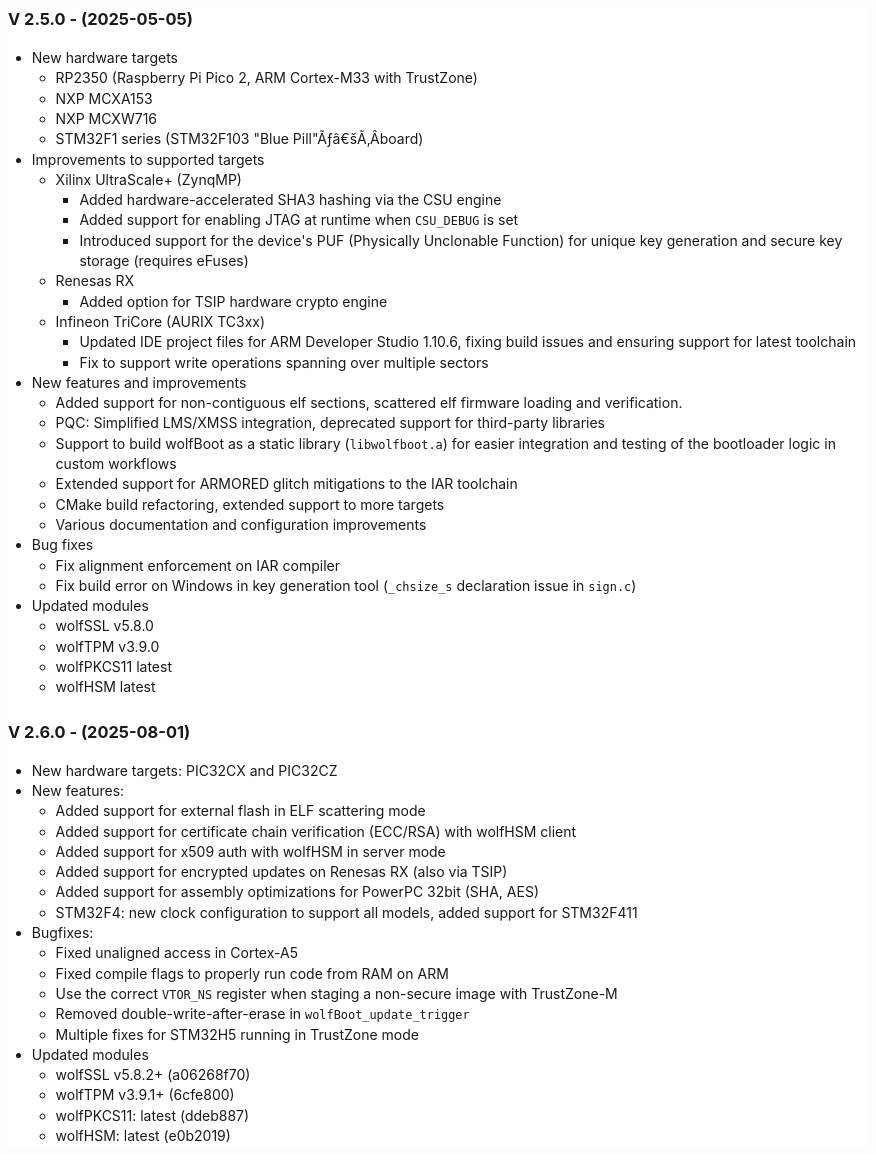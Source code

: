 ### V 2.5.0 - (2025-05-05)
  * New hardware targets
    * RP2350 (Raspberry Pi Pico 2, ARM Cortex-M33 with TrustZone)
    * NXP MCXA153
    * NXP MCXW716
    * STM32F1 series (STM32F103 "Blue Pill"Ãƒâ€šÃ‚Âboard)
  * Improvements to supported targets
    * Xilinx UltraScale+ (ZynqMP)
        * Added hardware-accelerated SHA3 hashing via the CSU engine
        * Added support for enabling JTAG at runtime when `CSU_DEBUG` is set
        * Introduced support for the device's PUF (Physically Unclonable Function) for unique key generation and secure key storage (requires eFuses)
    * Renesas RX
        * Added option for TSIP hardware crypto engine
    * Infineon TriCore (AURIX TC3xx)
        * Updated IDE project files for ARM Developer Studio 1.10.6, fixing build issues and ensuring support for latest toolchain
        * Fix to support write operations spanning over multiple sectors
  * New features and improvements
    * Added support for non-contiguous elf sections, scattered elf firmware loading and verification.
    * PQC: Simplified LMS/XMSS integration, deprecated support for third-party libraries
    * Support to build wolfBoot as a static library (`libwolfboot.a`) for easier integration and testing of the bootloader logic in custom workflows
    * Extended support for ARMORED glitch mitigations to the IAR toolchain
    * CMake build refactoring, extended support to more targets
    * Various documentation and configuration improvements
  * Bug fixes
    * Fix alignment enforcement on IAR compiler
    * Fix build error on Windows in key generation tool (`_chsize_s` declaration issue in `sign.c`)
  * Updated modules
    * wolfSSL v5.8.0
    * wolfTPM v3.9.0
    * wolfPKCS11 latest
    * wolfHSM latest

### V 2.6.0 - (2025-08-01)
  * New hardware targets: PIC32CX and PIC32CZ
  * New features:
    * Added support for external flash in ELF scattering mode
    * Added support for certificate chain verification (ECC/RSA) with wolfHSM client
    * Added support for x509 auth with wolfHSM in server mode
    * Added support for encrypted updates on Renesas RX (also via TSIP)
    * Added support for assembly optimizations for PowerPC 32bit (SHA, AES)
    * STM32F4: new clock configuration to support all models, added support for STM32F411
  * Bugfixes:
    * Fixed unaligned access in Cortex-A5
    * Fixed compile flags to properly run code from RAM on ARM
    * Use the correct `VTOR_NS` register when staging a non-secure image with TrustZone-M
    * Removed double-write-after-erase in `wolfBoot_update_trigger`
    * Multiple fixes for STM32H5 running in TrustZone mode
  * Updated modules
    * wolfSSL v5.8.2+ (a06268f70)
    * wolfTPM v3.9.1+ (6cfe800)
    * wolfPKCS11: latest (ddeb887)
    * wolfHSM: latest (e0b2019)

